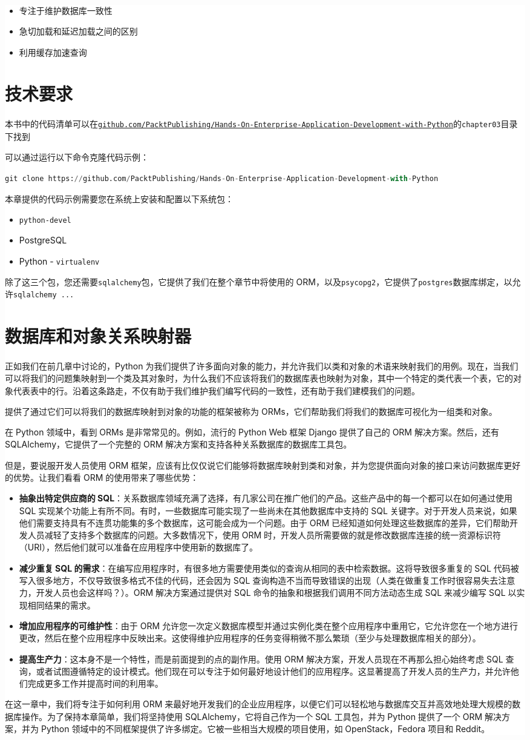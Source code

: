 +   专注于维护数据库一致性

+   急切加载和延迟加载之间的区别

+   利用缓存加速查询

# 技术要求

本书中的代码清单可以在[`github.com/PacktPublishing/Hands-On-Enterprise-Application-Development-with-Python`](https://github.com/PacktPublishing/Hands-On-Enterprise-Application-Development-with-Python)的`chapter03`目录下找到

可以通过运行以下命令克隆代码示例：

```py
git clone https://github.com/PacktPublishing/Hands-On-Enterprise-Application-Development-with-Python
```

本章提供的代码示例需要您在系统上安装和配置以下系统包：

+   `python-devel`

+   PostgreSQL

+   Python - `virtualenv`

除了这三个包，您还需要`sqlalchemy`包，它提供了我们在整个章节中将使用的 ORM，以及`psycopg2`，它提供了`postgres`数据库绑定，以允许`sqlalchemy ...`

# 数据库和对象关系映射器

正如我们在前几章中讨论的，Python 为我们提供了许多面向对象的能力，并允许我们以类和对象的术语来映射我们的用例。现在，当我们可以将我们的问题集映射到一个类及其对象时，为什么我们不应该将我们的数据库表也映射为对象，其中一个特定的类代表一个表，它的对象代表表中的行。沿着这条路走，不仅有助于我们维护我们编写代码的一致性，还有助于我们建模我们的问题。

提供了通过它们可以将我们的数据库映射到对象的功能的框架被称为 ORMs，它们帮助我们将我们的数据库可视化为一组类和对象。

在 Python 领域中，看到 ORMs 是非常常见的。例如，流行的 Python Web 框架 Django 提供了自己的 ORM 解决方案。然后，还有 SQLAlchemy，它提供了一个完整的 ORM 解决方案和支持各种关系数据库的数据库工具包。

但是，要说服开发人员使用 ORM 框架，应该有比仅仅说它们能够将数据库映射到类和对象，并为您提供面向对象的接口来访问数据库更好的优势。让我们看看 ORM 的使用带来了哪些优势：

+   **抽象出特定供应商的 SQL**：关系数据库领域充满了选择，有几家公司在推广他们的产品。这些产品中的每一个都可以在如何通过使用 SQL 实现某个功能上有所不同。有时，一些数据库可能实现了一些尚未在其他数据库中支持的 SQL 关键字。对于开发人员来说，如果他们需要支持具有不连贯功能集的多个数据库，这可能会成为一个问题。由于 ORM 已经知道如何处理这些数据库的差异，它们帮助开发人员减轻了支持多个数据库的问题。大多数情况下，使用 ORM 时，开发人员所需要做的就是修改数据库连接的统一资源标识符（URI），然后他们就可以准备在应用程序中使用新的数据库了。

+   **减少重复 SQL 的需求**：在编写应用程序时，有很多地方需要使用类似的查询从相同的表中检索数据。这将导致很多重复的 SQL 代码被写入很多地方，不仅导致很多格式不佳的代码，还会因为 SQL 查询构造不当而导致错误的出现（人类在做重复工作时很容易失去注意力，开发人员也会这样吗？）。ORM 解决方案通过提供对 SQL 命令的抽象和根据我们调用不同方法动态生成 SQL 来减少编写 SQL 以实现相同结果的需求。

+   **增加应用程序的可维护性**：由于 ORM 允许您一次定义数据库模型并通过实例化类在整个应用程序中重用它，它允许您在一个地方进行更改，然后在整个应用程序中反映出来。这使得维护应用程序的任务变得稍微不那么繁琐（至少与处理数据库相关的部分）。

+   **提高生产力**：这本身不是一个特性，而是前面提到的点的副作用。使用 ORM 解决方案，开发人员现在不再那么担心始终考虑 SQL 查询，或者试图遵循特定的设计模式。他们现在可以专注于如何最好地设计他们的应用程序。这显著提高了开发人员的生产力，并允许他们完成更多工作并提高时间的利用率。

在这一章中，我们将专注于如何利用 ORM 来最好地开发我们的企业应用程序，以便它们可以轻松地与数据库交互并高效地处理大规模的数据库操作。为了保持本章简单，我们将坚持使用 SQLAlchemy，它将自己作为一个 SQL 工具包，并为 Python 提供了一个 ORM 解决方案，并为 Python 领域中的不同框架提供了许多绑定。它被一些相当大规模的项目使用，如 OpenStack，Fedora 项目和 Reddit。
